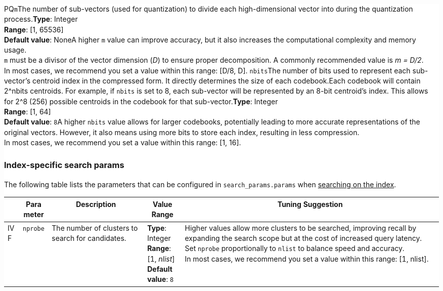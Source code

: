<tr><td>PQ</td><td><code translate="no">m</code></td><td>The number of sub-vectors (used for quantization) to divide each high-dimensional vector into during the quantization process.</td><td><strong>Type</strong>: Integer<br><strong>Range</strong>: [1, 65536]<br><strong>Default value</strong>: None</td><td>A higher <code translate="no">m</code> value can improve accuracy, but it also increases the computational complexity and memory usage.<br><code translate="no">m</code> must be a divisor of the vector dimension (<em>D</em>) to ensure proper decomposition. A commonly recommended value is <em>m = D/2</em>.<br>In most cases, we recommend you set a value within this range: [D/8, D].</td></tr>
<tr><td></td><td><code translate="no">nbits</code></td><td>The number of bits used to represent each sub-vector’s centroid index in the compressed form. It directly determines the size of each codebook.Each codebook will contain 2^nbits centroids. For example, if <code translate="no">nbits</code> is set to 8, each sub-vector will be represented by an 8-bit centroid’s index. This allows for 2^8 (256) possible centroids in the codebook for that sub-vector.</td><td><strong>Type</strong>: Integer<br><strong>Range</strong>: [1, 64]<br><strong>Default value</strong>: <code translate="no">8</code></td><td>A higher <code translate="no">nbits</code> value allows for larger codebooks, potentially leading to more accurate representations of the original vectors. However, it also means using more bits to store each index, resulting in less compression.<br>In most cases, we recommend you set a value within this range: [1, 16].</td></tr>
</tbody>
</table>
<h3 id="Index-specific-search-params" class="common-anchor-header">Index-specific search params</h3><p>The following table lists the parameters that can be configured in <code translate="no">search_params.params</code> when <a href="#Search-on-index">searching on the index</a>.</p>
<table>
<thead>
<tr><th></th><th><strong>Parameter</strong></th><th><strong>Description</strong></th><th><strong>Value Range</strong></th><th><strong>Tuning Suggestion</strong></th></tr>
</thead>
<tbody>
<tr><td>IVF</td><td><code translate="no">nprobe</code></td><td>The number of clusters to search for candidates.</td><td><strong>Type</strong>: Integer<br><strong>Range</strong>: [1, <em>nlist</em>]<br><strong>Default value</strong>: <code translate="no">8</code></td><td>Higher values allow more clusters to be searched, improving recall by expanding the search scope but at the cost of increased query latency.<br>Set <code translate="no">nprobe</code> proportionally to <code translate="no">nlist</code> to balance speed and accuracy.<br>In most cases, we recommend you set a value within this range: [1, nlist].</td></tr>
</tbody>
</table>
